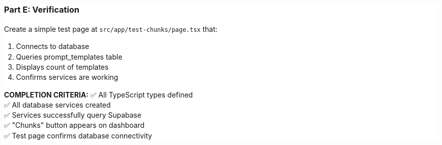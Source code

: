 ### Part E: Verification

Create a simple test page at `src/app/test-chunks/page.tsx` that:
1. Connects to database
2. Queries prompt_templates table
3. Displays count of templates
4. Confirms services are working

**COMPLETION CRITERIA:**
✅ All TypeScript types defined  
✅ All database services created  
✅ Services successfully query Supabase  
✅ "Chunks" button appears on dashboard  
✅ Test page confirms database connectivity
